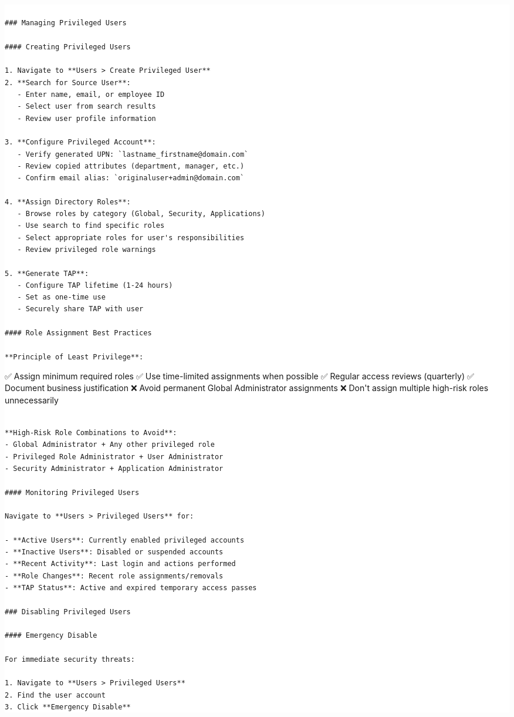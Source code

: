 ```

### Managing Privileged Users

#### Creating Privileged Users

1. Navigate to **Users > Create Privileged User**
2. **Search for Source User**:
   - Enter name, email, or employee ID
   - Select user from search results
   - Review user profile information

3. **Configure Privileged Account**:
   - Verify generated UPN: `lastname_firstname@domain.com`
   - Review copied attributes (department, manager, etc.)
   - Confirm email alias: `originaluser+admin@domain.com`

4. **Assign Directory Roles**:
   - Browse roles by category (Global, Security, Applications)
   - Use search to find specific roles
   - Select appropriate roles for user's responsibilities
   - Review privileged role warnings

5. **Generate TAP**:
   - Configure TAP lifetime (1-24 hours)
   - Set as one-time use
   - Securely share TAP with user

#### Role Assignment Best Practices

**Principle of Least Privilege**:
```
✅ Assign minimum required roles
✅ Use time-limited assignments when possible
✅ Regular access reviews (quarterly)
✅ Document business justification
❌ Avoid permanent Global Administrator assignments
❌ Don't assign multiple high-risk roles unnecessarily
```

**High-Risk Role Combinations to Avoid**:
- Global Administrator + Any other privileged role
- Privileged Role Administrator + User Administrator
- Security Administrator + Application Administrator

#### Monitoring Privileged Users

Navigate to **Users > Privileged Users** for:

- **Active Users**: Currently enabled privileged accounts
- **Inactive Users**: Disabled or suspended accounts
- **Recent Activity**: Last login and actions performed
- **Role Changes**: Recent role assignments/removals
- **TAP Status**: Active and expired temporary access passes

### Disabling Privileged Users

#### Emergency Disable

For immediate security threats:

1. Navigate to **Users > Privileged Users**
2. Find the user account
3. Click **Emergency Disable**
```